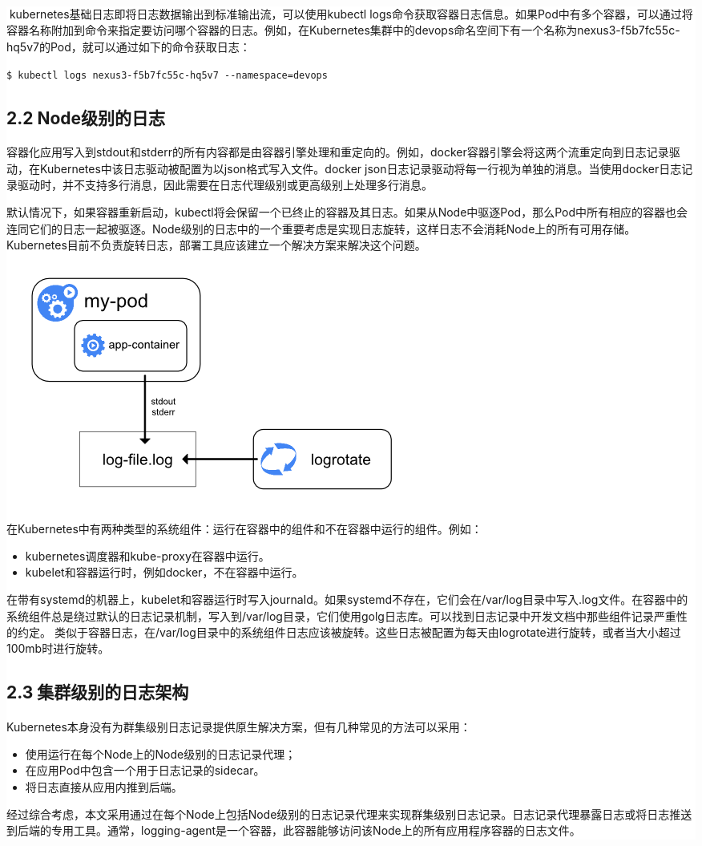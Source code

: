 ​		kubernetes基础日志即将日志数据输出到标准输出流，可以使用kubectl  logs命令获取容器日志信息。如果Pod中有多个容器，可以通过将容器名称附加到命令来指定要访问哪个容器的日志。例如，在Kubernetes集群中的devops命名空间下有一个名称为nexus3-f5b7fc55c-hq5v7的Pod，就可以通过如下的命令获取日志：

```
$ kubectl logs nexus3-f5b7fc55c-hq5v7 --namespace=devops
```

## 2.2 Node级别的日志

​		容器化应用写入到stdout和stderr的所有内容都是由容器引擎处理和重定向的。例如，docker容器引擎会将这两个流重定向到日志记录驱动，在Kubernetes中该日志驱动被配置为以json格式写入文件。docker json日志记录驱动将每一行视为单独的消息。当使用docker日志记录驱动时，并不支持多行消息，因此需要在日志代理级别或更高级别上处理多行消息。

​		默认情况下，如果容器重新启动，kubectl将会保留一个已终止的容器及其日志。如果从Node中驱逐Pod，那么Pod中所有相应的容器也会连同它们的日志一起被驱逐。Node级别的日志中的一个重要考虑是实现日志旋转，这样日志不会消耗Node上的所有可用存储。Kubernetes目前不负责旋转日志，部署工具应该建立一个解决方案来解决这个问题。

![logging-node-level](assets/logging-node-level.png)



在Kubernetes中有两种类型的系统组件：运行在容器中的组件和不在容器中运行的组件。例如：

- kubernetes调度器和kube-proxy在容器中运行。
- kubelet和容器运行时，例如docker，不在容器中运行。

在带有systemd的机器上，kubelet和容器运行时写入journaId。如果systemd不存在，它们会在/var/log目录中写入.log文件。在容器中的系统组件总是绕过默认的日志记录机制，写入到/var/log目录，它们使用golg日志库。可以找到日志记录中开发文档中那些组件记录严重性的约定。
类似于容器日志，在/var/log目录中的系统组件日志应该被旋转。这些日志被配置为每天由logrotate进行旋转，或者当大小超过100mb时进行旋转。



## 2.3 集群级别的日志架构

Kubernetes本身没有为群集级别日志记录提供原生解决方案，但有几种常见的方法可以采用：

- 使用运行在每个Node上的Node级别的日志记录代理；
- 在应用Pod中包含一个用于日志记录的sidecar。
- 将日志直接从应用内推到后端。

经过综合考虑，本文采用通过在每个Node上包括Node级别的日志记录代理来实现群集级别日志记录。日志记录代理暴露日志或将日志推送到后端的专用工具。通常，logging-agent是一个容器，此容器能够访问该Node上的所有应用程序容器的日志文件。
